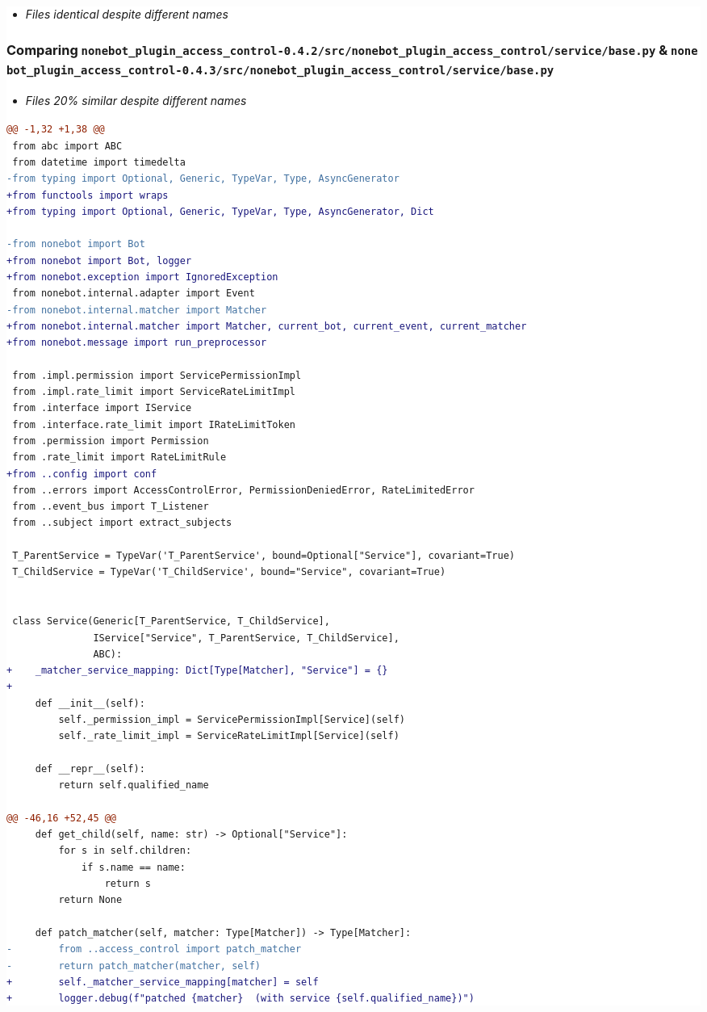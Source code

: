  * *Files identical despite different names*

### Comparing `nonebot_plugin_access_control-0.4.2/src/nonebot_plugin_access_control/service/base.py` & `nonebot_plugin_access_control-0.4.3/src/nonebot_plugin_access_control/service/base.py`

 * *Files 20% similar despite different names*

```diff
@@ -1,32 +1,38 @@
 from abc import ABC
 from datetime import timedelta
-from typing import Optional, Generic, TypeVar, Type, AsyncGenerator
+from functools import wraps
+from typing import Optional, Generic, TypeVar, Type, AsyncGenerator, Dict
 
-from nonebot import Bot
+from nonebot import Bot, logger
+from nonebot.exception import IgnoredException
 from nonebot.internal.adapter import Event
-from nonebot.internal.matcher import Matcher
+from nonebot.internal.matcher import Matcher, current_bot, current_event, current_matcher
+from nonebot.message import run_preprocessor
 
 from .impl.permission import ServicePermissionImpl
 from .impl.rate_limit import ServiceRateLimitImpl
 from .interface import IService
 from .interface.rate_limit import IRateLimitToken
 from .permission import Permission
 from .rate_limit import RateLimitRule
+from ..config import conf
 from ..errors import AccessControlError, PermissionDeniedError, RateLimitedError
 from ..event_bus import T_Listener
 from ..subject import extract_subjects
 
 T_ParentService = TypeVar('T_ParentService', bound=Optional["Service"], covariant=True)
 T_ChildService = TypeVar('T_ChildService', bound="Service", covariant=True)
 
 
 class Service(Generic[T_ParentService, T_ChildService],
               IService["Service", T_ParentService, T_ChildService],
               ABC):
+    _matcher_service_mapping: Dict[Type[Matcher], "Service"] = {}
+
     def __init__(self):
         self._permission_impl = ServicePermissionImpl[Service](self)
         self._rate_limit_impl = ServiceRateLimitImpl[Service](self)
 
     def __repr__(self):
         return self.qualified_name
 
@@ -46,16 +52,45 @@
     def get_child(self, name: str) -> Optional["Service"]:
         for s in self.children:
             if s.name == name:
                 return s
         return None
 
     def patch_matcher(self, matcher: Type[Matcher]) -> Type[Matcher]:
-        from ..access_control import patch_matcher
-        return patch_matcher(matcher, self)
+        self._matcher_service_mapping[matcher] = self
+        logger.debug(f"patched {matcher}  (with service {self.qualified_name})")
```